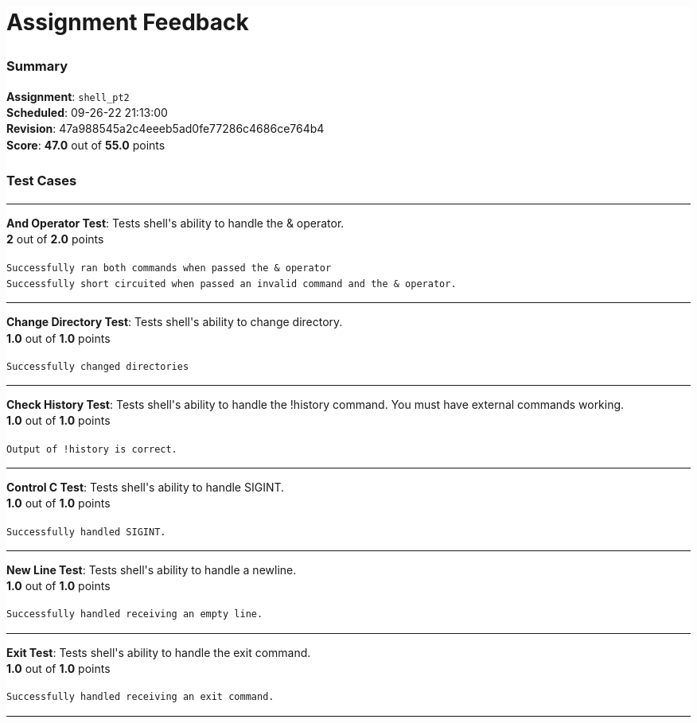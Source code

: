 # Assignment Feedback

### Summary

**Assignment**: `shell_pt2`  
**Scheduled**: 09-26-22 21:13:00  
**Revision**: 47a988545a2c4eeeb5ad0fe77286c4686ce764b4  
**Score**: **47.0** out of **55.0** points

### Test Cases
---

**And Operator Test**: Tests shell's ability to handle the & operator.  
**2** out of **2.0** points
```
Successfully ran both commands when passed the & operator
Successfully short circuited when passed an invalid command and the & operator.
```
---

**Change Directory Test**: Tests shell's ability to change directory.  
**1.0** out of **1.0** points
```
Successfully changed directories
```
---

**Check History Test**: Tests shell's ability to handle the !history command. You must have external commands working.  
**1.0** out of **1.0** points
```
Output of !history is correct.
```
---

**Control C Test**: Tests shell's ability to handle SIGINT.  
**1.0** out of **1.0** points
```
Successfully handled SIGINT.
```
---

**New Line Test**: Tests shell's ability to handle a newline.  
**1.0** out of **1.0** points
```
Successfully handled receiving an empty line.
```
---

**Exit Test**: Tests shell's ability to handle the exit command.  
**1.0** out of **1.0** points
```
Successfully handled receiving an exit command.
```
---
